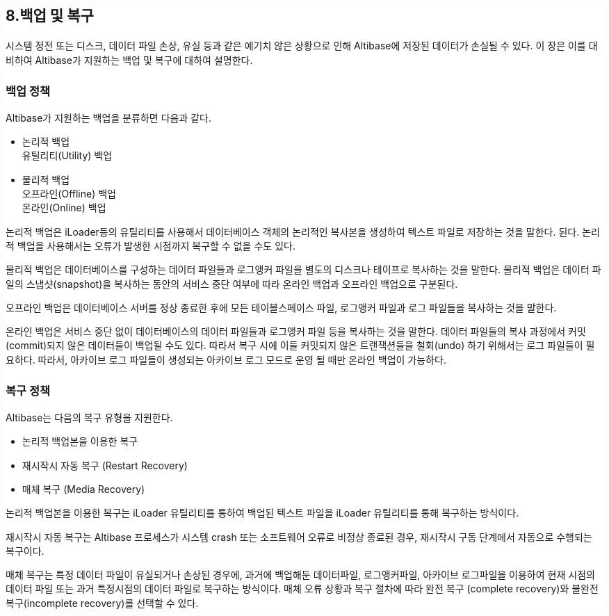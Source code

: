 

8.백업 및 복구
------------

시스템 정전 또는 디스크, 데이터 파일 손상, 유실 등과 같은 예기치 않은 상황으로
인해 Altibase에 저장된 데이터가 손실될 수 있다. 이 장은 이를 대비하여 Altibase가
지원하는 백업 및 복구에 대하여 설명한다.

### 백업 정책

Altibase가 지원하는 백업을 분류하면 다음과 같다.

-   논리적 백업  
    유틸리티(Utility) 백업

-   물리적 백업  
    오프라인(Offline) 백업  
    온라인(Online) 백업

논리적 백업은 iLoader등의 유틸리티를 사용해서 데이터베이스 객체의 논리적인
복사본을 생성하여 텍스트 파일로 저장하는 것을 말한다. 된다. 논리적 백업을
사용해서는 오류가 발생한 시점까지 복구할 수 없을 수도 있다.

물리적 백업은 데이터베이스를 구성하는 데이터 파일들과 로그앵커 파일을 별도의
디스크나 테이프로 복사하는 것을 말한다. 물리적 백업은 데이터 파일의
스냅샷(snapshot)을 복사하는 동안의 서비스 중단 여부에 따라 온라인 백업과
오프라인 백업으로 구분된다.

오프라인 백업은 데이터베이스 서버를 정상 종료한 후에 모든 테이블스페이스 파일,
로그앵커 파일과 로그 파일들을 복사하는 것을 말한다.

온라인 백업은 서비스 중단 없이 데이터베이스의 데이터 파일들과 로그앵커 파일 등을
복사하는 것을 말한다. 데이터 파일들의 복사 과정에서 커밋(commit)되지 않은
데이터들이 백업될 수도 있다. 따라서 복구 시에 이들 커밋되지 않은 트랜잭션들을
철회(undo) 하기 위해서는 로그 파일들이 필요하다. 따라서, 아카이브 로그 파일들이
생성되는 아카이브 로그 모드로 운영 될 때만 온라인 백업이 가능하다.

### 복구 정책

Altibase는 다음의 복구 유형을 지원한다.

-   논리적 백업본을 이용한 복구

-   재시작시 자동 복구 (Restart Recovery)

-   매체 복구 (Media Recovery)

논리적 백업본을 이용한 복구는 iLoader 유틸리티를 통하여 백업된 텍스트 파일을
iLoader 유틸리티를 통해 복구하는 방식이다.

재시작시 자동 복구는 Altibase 프로세스가 시스템 crash 또는 소프트웨어 오류로
비정상 종료된 경우, 재시작시 구동 단계에서 자동으로 수행되는 복구이다.

매체 복구는 특정 데이터 파일이 유실되거나 손상된 경우에, 과거에 백업해둔
데이터파일, 로그앵커파일, 아카이브 로그파일을 이용하여 현재 시점의 데이터 파일
또는 과거 특정시점의 데이터 파일로 복구하는 방식이다. 매체 오류 상황과 복구
절차에 따라 완전 복구 (complete recovery)와 불완전 복구(incomplete recovery)를
선택할 수 있다.

